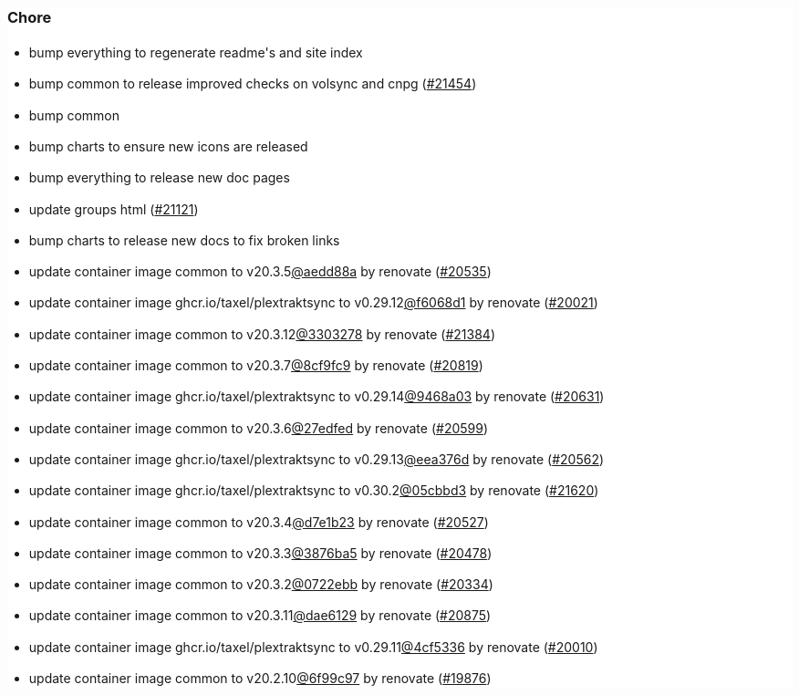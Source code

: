 ### Chore



- bump everything to regenerate readme's and site index

- bump common to release improved checks on volsync and cnpg ([#21454](https://github.com/truecharts/charts/issues/21454))

- bump common

- bump charts to ensure new icons are released

- bump everything to release new doc pages

- update groups html ([#21121](https://github.com/truecharts/charts/issues/21121))

- bump charts to release new docs to fix broken links

- update container image common to v20.3.5[@aedd88a](https://github.com/aedd88a) by renovate ([#20535](https://github.com/truecharts/charts/issues/20535))

- update container image ghcr.io/taxel/plextraktsync to v0.29.12[@f6068d1](https://github.com/f6068d1) by renovate ([#20021](https://github.com/truecharts/charts/issues/20021))

- update container image common to v20.3.12[@3303278](https://github.com/3303278) by renovate ([#21384](https://github.com/truecharts/charts/issues/21384))

- update container image common to v20.3.7[@8cf9fc9](https://github.com/8cf9fc9) by renovate ([#20819](https://github.com/truecharts/charts/issues/20819))

- update container image ghcr.io/taxel/plextraktsync to v0.29.14[@9468a03](https://github.com/9468a03) by renovate ([#20631](https://github.com/truecharts/charts/issues/20631))

- update container image common to v20.3.6[@27edfed](https://github.com/27edfed) by renovate ([#20599](https://github.com/truecharts/charts/issues/20599))

- update container image ghcr.io/taxel/plextraktsync to v0.29.13[@eea376d](https://github.com/eea376d) by renovate ([#20562](https://github.com/truecharts/charts/issues/20562))

- update container image ghcr.io/taxel/plextraktsync to v0.30.2[@05cbbd3](https://github.com/05cbbd3) by renovate ([#21620](https://github.com/truecharts/charts/issues/21620))

- update container image common to v20.3.4[@d7e1b23](https://github.com/d7e1b23) by renovate ([#20527](https://github.com/truecharts/charts/issues/20527))

- update container image common to v20.3.3[@3876ba5](https://github.com/3876ba5) by renovate ([#20478](https://github.com/truecharts/charts/issues/20478))

- update container image common to v20.3.2[@0722ebb](https://github.com/0722ebb) by renovate ([#20334](https://github.com/truecharts/charts/issues/20334))

- update container image common to v20.3.11[@dae6129](https://github.com/dae6129) by renovate ([#20875](https://github.com/truecharts/charts/issues/20875))

- update container image ghcr.io/taxel/plextraktsync to v0.29.11[@4cf5336](https://github.com/4cf5336) by renovate ([#20010](https://github.com/truecharts/charts/issues/20010))

- update container image common to v20.2.10[@6f99c97](https://github.com/6f99c97) by renovate ([#19876](https://github.com/truecharts/charts/issues/19876))
